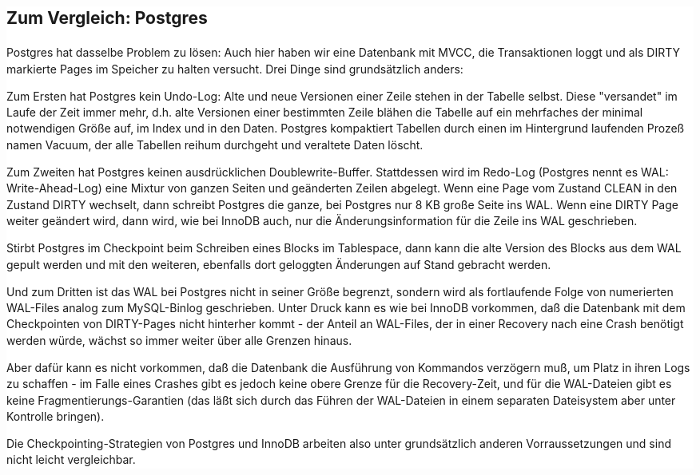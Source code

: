 ## Zum Vergleich: Postgres

Postgres hat dasselbe Problem zu lösen: Auch hier haben wir eine
Datenbank mit MVCC, die Transaktionen loggt und als DIRTY
markierte Pages im Speicher zu halten versucht. Drei Dinge sind
grundsätzlich anders:

Zum Ersten hat Postgres kein Undo-Log: Alte und neue Versionen
einer Zeile stehen in der Tabelle selbst. Diese "versandet" im
Laufe der Zeit immer mehr, d.h. alte Versionen einer bestimmten
Zeile blähen die Tabelle auf ein mehrfaches der minimal
notwendigen Größe auf, im Index und in den Daten. Postgres
kompaktiert Tabellen durch einen im Hintergrund laufenden Prozeß
namen Vacuum, der alle Tabellen reihum durchgeht und veraltete
Daten löscht.

Zum Zweiten hat Postgres keinen ausdrücklichen
Doublewrite-Buffer. Stattdessen wird im Redo-Log (Postgres nennt
es WAL: Write-Ahead-Log) eine Mixtur von ganzen Seiten und
geänderten Zeilen abgelegt. Wenn eine Page vom Zustand CLEAN in
den Zustand DIRTY wechselt, dann schreibt Postgres die ganze,
bei Postgres nur 8 KB große Seite ins WAL. Wenn eine DIRTY Page
weiter geändert wird, dann wird, wie bei InnoDB auch, nur die
Änderungsinformation für die Zeile ins WAL geschrieben.

Stirbt Postgres im Checkpoint beim Schreiben eines Blocks im
Tablespace, dann kann die alte Version des Blocks aus dem WAL
gepult werden und mit den weiteren, ebenfalls dort geloggten
Änderungen auf Stand gebracht werden.

Und zum Dritten ist das WAL bei Postgres nicht in seiner Größe
begrenzt, sondern wird als fortlaufende Folge von numerierten
WAL-Files analog zum MySQL-Binlog geschrieben. Unter Druck kann
es wie bei InnoDB vorkommen, daß die Datenbank mit dem
Checkpointen von DIRTY-Pages nicht hinterher kommt - der Anteil
an WAL-Files, der in einer Recovery nach eine Crash benötigt
werden würde, wächst so immer weiter über alle Grenzen hinaus.

Aber dafür kann es nicht vorkommen, daß die Datenbank die
Ausführung von Kommandos verzögern muß, um Platz in ihren Logs
zu schaffen - im Falle eines Crashes gibt es jedoch keine obere
Grenze für die Recovery-Zeit, und für die WAL-Dateien gibt es
keine Fragmentierungs-Garantien (das läßt sich durch das Führen
der WAL-Dateien in einem separaten Dateisystem aber unter
Kontrolle bringen).

Die Checkpointing-Strategien von Postgres und InnoDB arbeiten
also unter grundsätzlich anderen Vorraussetzungen und sind nicht
leicht vergleichbar.
